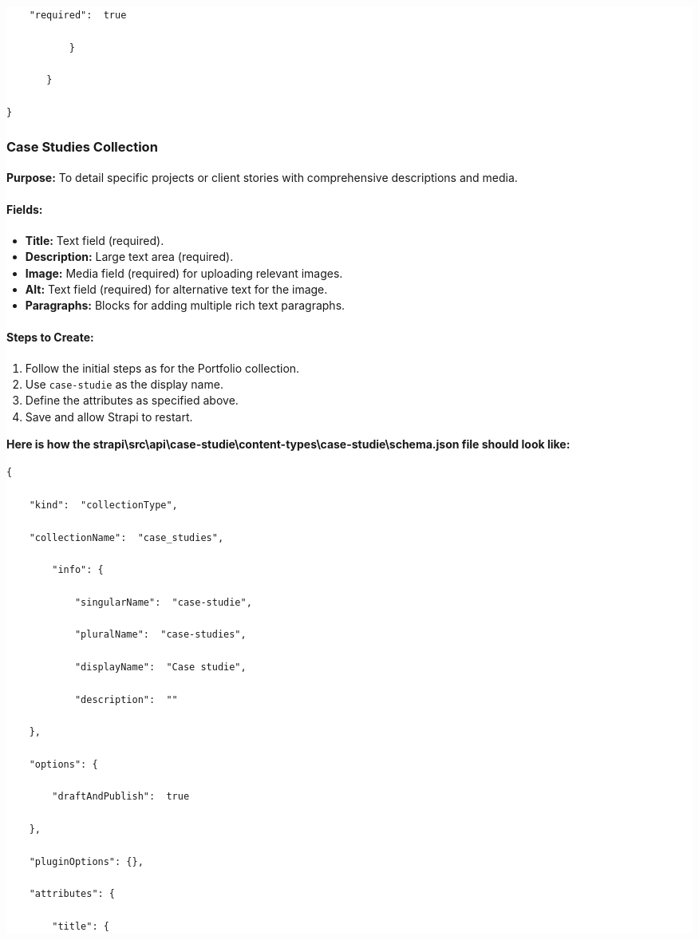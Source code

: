         "required":  true

    		   }

    	   }

    }

### Case Studies Collection

**Purpose:** To detail specific projects or client stories with comprehensive descriptions and media.

#### Fields:

- **Title:** Text field (required).
- **Description:** Large text area (required).
- **Image:** Media field (required) for uploading relevant images.
- **Alt:** Text field (required) for alternative text for the image.
- **Paragraphs:** Blocks for adding multiple rich text paragraphs.

#### Steps to Create:

1. Follow the initial steps as for the Portfolio collection.
2. Use `case-studie` as the display name.
3. Define the attributes as specified above.
4. Save and allow Strapi to restart.

**Here is how the strapi\src\api\case-studie\content-types\case-studie\schema.json
file should look like:**

    {

        "kind":  "collectionType",

        "collectionName":  "case_studies",

    	    "info": {

    		    "singularName":  "case-studie",

    		    "pluralName":  "case-studies",

    		    "displayName":  "Case studie",

    		    "description":  ""

        },

        "options": {

    	    "draftAndPublish":  true

        },

        "pluginOptions": {},

        "attributes": {

    	    "title": {
